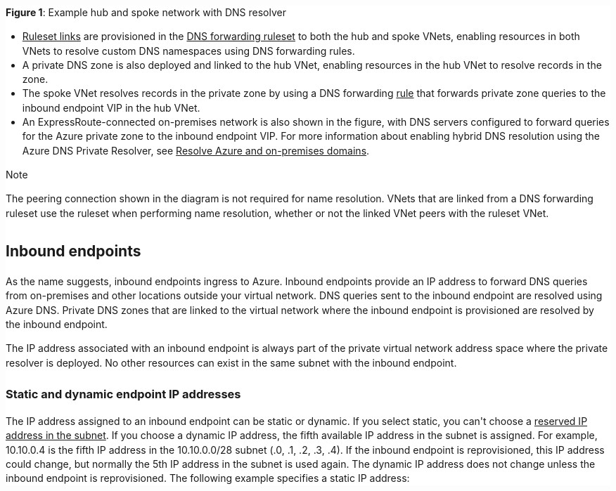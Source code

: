 **Figure 1**: Example hub and spoke network with DNS resolver
- [Ruleset links](#ruleset-links) are provisioned in the [DNS forwarding ruleset](#dns-forwarding-rulesets) to both the hub and spoke VNets, enabling resources in both VNets to resolve custom DNS namespaces using DNS forwarding rules. 
- A private DNS zone is also deployed and linked to the hub VNet, enabling resources in the hub VNet to resolve records in the zone. 
- The spoke VNet resolves records in the private zone by using a DNS forwarding [rule](#rules) that forwards private zone queries to the inbound endpoint VIP in the hub VNet. 
- An ExpressRoute-connected on-premises network is also shown in the figure, with DNS servers configured to forward queries for the Azure private zone to the inbound endpoint VIP. For more information about enabling hybrid DNS resolution using the Azure DNS Private Resolver, see [Resolve Azure and on-premises domains](private-resolver-hybrid-dns.md).

> [!NOTE]
> The peering connection shown in the diagram is not required for name resolution. VNets that are linked from a DNS forwarding ruleset use the ruleset when performing name resolution, whether or not the linked VNet peers with the ruleset VNet.

## Inbound endpoints

As the name suggests, inbound endpoints ingress to Azure. Inbound endpoints provide an IP address to forward DNS queries from on-premises and other locations outside your virtual network. DNS queries sent to the inbound endpoint are resolved using Azure DNS. Private DNS zones that are linked to the virtual network where the inbound endpoint is provisioned are resolved by the inbound endpoint. 

The IP address associated with an inbound endpoint is always part of the private virtual network address space where the private resolver is deployed.  No other resources can exist in the same subnet with the inbound endpoint.

### Static and dynamic endpoint IP addresses

The IP address assigned to an inbound endpoint can be static or dynamic. If you select static, you can't choose a [reserved IP address in the subnet](../virtual-network/virtual-networks-faq.md#are-there-any-restrictions-on-using-ip-addresses-within-these-subnets). If you choose a dynamic IP address, the fifth available IP address in the subnet is assigned. For example, 10.10.0.4 is the fifth IP address in the 10.10.0.0/28 subnet (.0, .1, .2, .3, .4). If the inbound endpoint is reprovisioned, this IP address could change, but normally the 5th IP address in the subnet is used again. The dynamic IP address does not change unless the inbound endpoint is reprovisioned. The following example specifies a static IP address:
